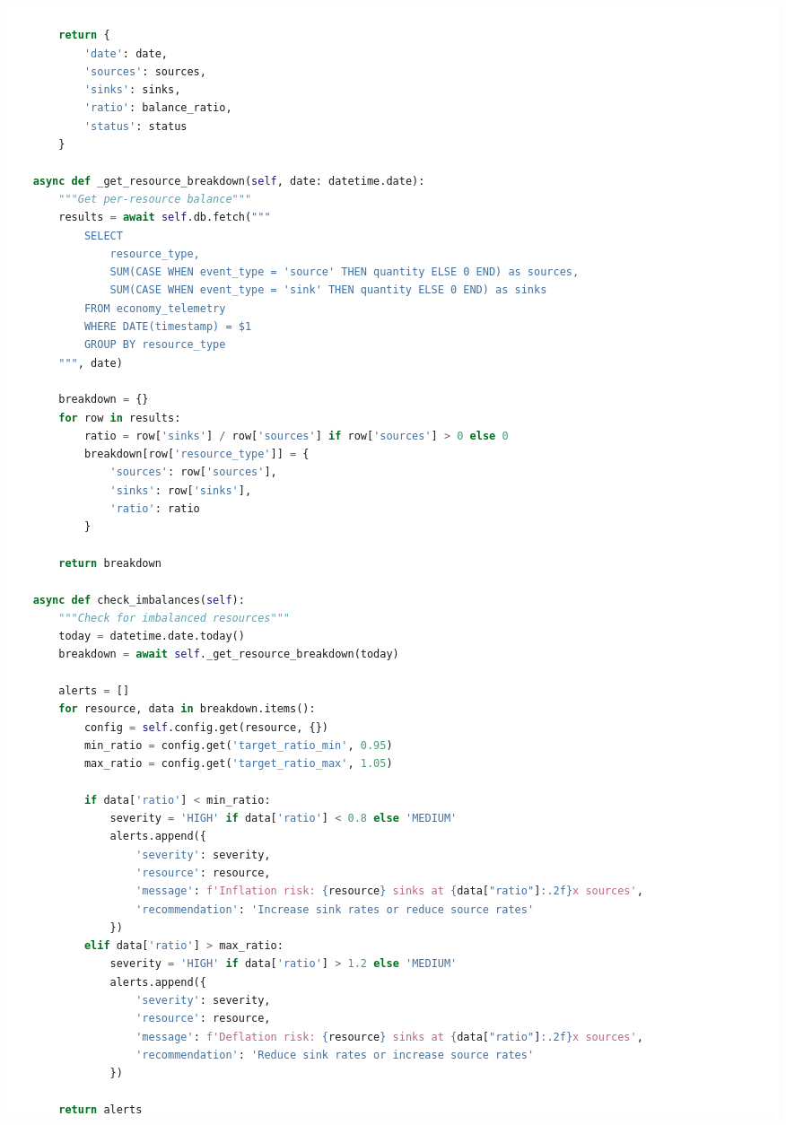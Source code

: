 ```python
        
        return {
            'date': date,
            'sources': sources,
            'sinks': sinks,
            'ratio': balance_ratio,
            'status': status
        }
    
    async def _get_resource_breakdown(self, date: datetime.date):
        """Get per-resource balance"""
        results = await self.db.fetch("""
            SELECT 
                resource_type,
                SUM(CASE WHEN event_type = 'source' THEN quantity ELSE 0 END) as sources,
                SUM(CASE WHEN event_type = 'sink' THEN quantity ELSE 0 END) as sinks
            FROM economy_telemetry
            WHERE DATE(timestamp) = $1
            GROUP BY resource_type
        """, date)
        
        breakdown = {}
        for row in results:
            ratio = row['sinks'] / row['sources'] if row['sources'] > 0 else 0
            breakdown[row['resource_type']] = {
                'sources': row['sources'],
                'sinks': row['sinks'],
                'ratio': ratio
            }
        
        return breakdown
    
    async def check_imbalances(self):
        """Check for imbalanced resources"""
        today = datetime.date.today()
        breakdown = await self._get_resource_breakdown(today)
        
        alerts = []
        for resource, data in breakdown.items():
            config = self.config.get(resource, {})
            min_ratio = config.get('target_ratio_min', 0.95)
            max_ratio = config.get('target_ratio_max', 1.05)
            
            if data['ratio'] < min_ratio:
                severity = 'HIGH' if data['ratio'] < 0.8 else 'MEDIUM'
                alerts.append({
                    'severity': severity,
                    'resource': resource,
                    'message': f'Inflation risk: {resource} sinks at {data["ratio"]:.2f}x sources',
                    'recommendation': 'Increase sink rates or reduce source rates'
                })
            elif data['ratio'] > max_ratio:
                severity = 'HIGH' if data['ratio'] > 1.2 else 'MEDIUM'
                alerts.append({
                    'severity': severity,
                    'resource': resource,
                    'message': f'Deflation risk: {resource} sinks at {data["ratio"]:.2f}x sources',
                    'recommendation': 'Reduce sink rates or increase source rates'
                })
        
        return alerts
```
